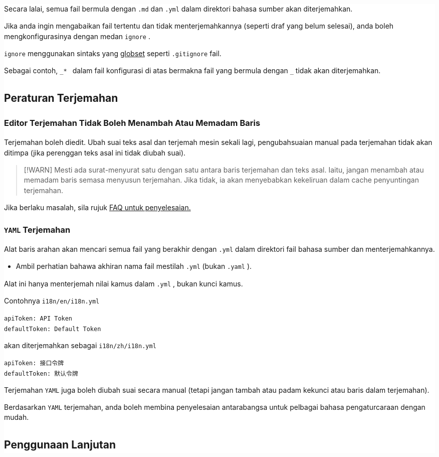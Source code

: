 Secara lalai, semua fail bermula dengan `.md` dan `.yml` dalam direktori bahasa sumber akan diterjemahkan.

Jika anda ingin mengabaikan fail tertentu dan tidak menterjemahkannya (seperti draf yang belum selesai), anda boleh mengkonfigurasinya dengan medan `ignore` .

`ignore` menggunakan sintaks yang [globset](https://docs.rs/globset/latest/globset/#syntax) seperti `.gitignore` fail.

Sebagai contoh, `_* ` dalam fail konfigurasi di atas bermakna fail yang bermula dengan `_` tidak akan diterjemahkan.

## Peraturan Terjemahan

### Editor Terjemahan Tidak Boleh Menambah Atau Memadam Baris

Terjemahan boleh diedit. Ubah suai teks asal dan terjemah mesin sekali lagi, pengubahsuaian manual pada terjemahan tidak akan ditimpa (jika perenggan teks asal ini tidak diubah suai).

> [!WARN]
> Mesti ada surat-menyurat satu dengan satu antara baris terjemahan dan teks asal. Iaitu, jangan menambah atau memadam baris semasa menyusun terjemahan. Jika tidak, ia akan menyebabkan kekeliruan dalam cache penyuntingan terjemahan.

Jika berlaku masalah, sila rujuk [FAQ untuk penyelesaian.](/i18/qa#H1)

### `YAML` Terjemahan

Alat baris arahan akan mencari semua fail yang berakhir dengan `.yml` dalam direktori fail bahasa sumber dan menterjemahkannya.

* Ambil perhatian bahawa akhiran nama fail mestilah `.yml` (bukan `.yaml` ).

Alat ini hanya menterjemah nilai kamus dalam `.yml` , bukan kunci kamus.

Contohnya `i18n/en/i18n.yml`

```
apiToken: API Token
defaultToken: Default Token
```

akan diterjemahkan sebagai `i18n/zh/i18n.yml`

```
apiToken: 接口令牌
defaultToken: 默认令牌
```

Terjemahan `YAML` juga boleh diubah suai secara manual (tetapi jangan tambah atau padam kekunci atau baris dalam terjemahan).

Berdasarkan `YAML` terjemahan, anda boleh membina penyelesaian antarabangsa untuk pelbagai bahasa pengaturcaraan dengan mudah.

## Penggunaan Lanjutan
